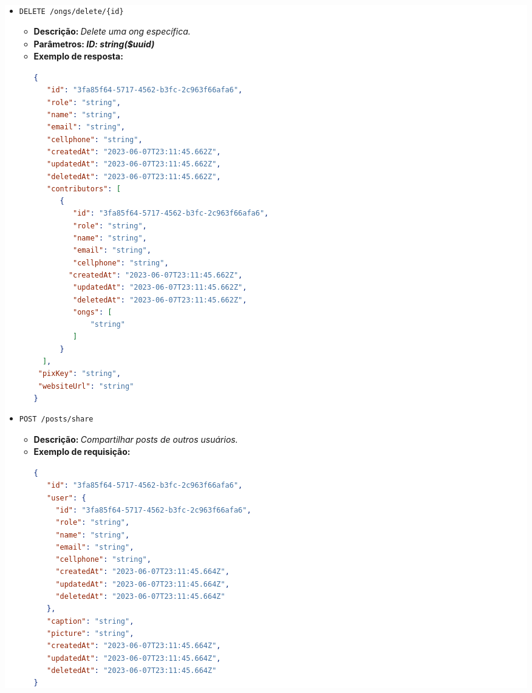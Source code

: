 - `DELETE /ongs/delete/{id}`
  - <b> Descrição: </b> <i> Delete uma ong específica. </i>
  - <b> Parâmetros: <i> ID: string($uuid) </i> </b>
  - <b> Exemplo de resposta:  </b>
    ```json
    {
       "id": "3fa85f64-5717-4562-b3fc-2c963f66afa6",
       "role": "string",
       "name": "string",
       "email": "string",
       "cellphone": "string",
       "createdAt": "2023-06-07T23:11:45.662Z",
       "updatedAt": "2023-06-07T23:11:45.662Z",
       "deletedAt": "2023-06-07T23:11:45.662Z",
       "contributors": [
          {
             "id": "3fa85f64-5717-4562-b3fc-2c963f66afa6",
             "role": "string",
             "name": "string",
             "email": "string",
             "cellphone": "string",
            "createdAt": "2023-06-07T23:11:45.662Z",
             "updatedAt": "2023-06-07T23:11:45.662Z",
             "deletedAt": "2023-06-07T23:11:45.662Z",
             "ongs": [
                 "string"
             ]
          }
      ],
     "pixKey": "string",
     "websiteUrl": "string"
    }
    ```
   
- `POST /posts/share`
  - <b> Descrição: </b> <i> Compartilhar posts de outros usuários. </i>
  - <b> Exemplo de requisição:  </b>
    ```json
    {
       "id": "3fa85f64-5717-4562-b3fc-2c963f66afa6",
       "user": {
         "id": "3fa85f64-5717-4562-b3fc-2c963f66afa6",
         "role": "string",
         "name": "string",
         "email": "string",
         "cellphone": "string",
         "createdAt": "2023-06-07T23:11:45.664Z",
         "updatedAt": "2023-06-07T23:11:45.664Z",
         "deletedAt": "2023-06-07T23:11:45.664Z"
       },
       "caption": "string",
       "picture": "string",
       "createdAt": "2023-06-07T23:11:45.664Z",
       "updatedAt": "2023-06-07T23:11:45.664Z",
       "deletedAt": "2023-06-07T23:11:45.664Z"
    }
    ```
        